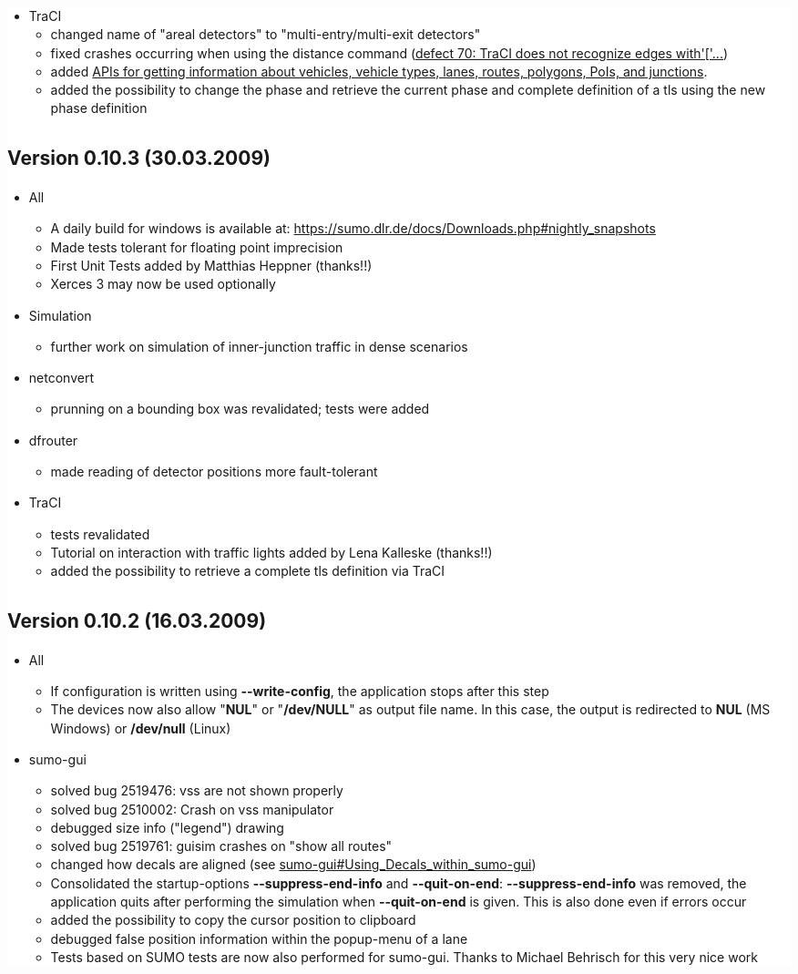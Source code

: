 - TraCI
  - changed name of "areal detectors" to "multi-entry/multi-exit
    detectors"
  - fixed crashes occurring when using the distance command
    ([defect 70: TraCI does not recognize edges with'\['...](https://github.com/eclipse-sumo/sumo/issues/70))
  - added [APIs for getting information about vehicles, vehicle types, lanes, routes, polygons, PoIs, and junctions](../TraCI.md).
  - added the possibility to change the phase and retrieve the
    current phase and complete definition of a tls using the new
    phase definition


## Version 0.10.3 (30.03.2009)

- All
  - A daily build for windows is available at:
    <https://sumo.dlr.de/docs/Downloads.php#nightly_snapshots>
  - Made tests tolerant for floating point imprecision
  - First Unit Tests added by Matthias Heppner (thanks\!\!)
  - Xerces 3 may now be used optionally

- Simulation
  - further work on simulation of inner-junction traffic in dense
    scenarios

- netconvert
  - prunning on a bounding box was revalidated; tests were added

- dfrouter
  - made reading of detector positions more fault-tolerant

- TraCI
  - tests revalidated
  - Tutorial on interaction with traffic lights added by Lena
    Kalleske (thanks\!\!)
  - added the possibility to retrieve a complete tls definition via
    TraCI


## Version 0.10.2 (16.03.2009)

- All
  - If configuration is written using **--write-config**, the
    application stops after this step
  - The devices now also allow "**NUL**" or "**/dev/NULL**" as
    output file name. In this case, the output is redirected to
    **NUL** (MS Windows) or **/dev/null** (Linux)

- sumo-gui
  - solved bug 2519476: vss are not shown properly
  - solved bug 2510002: Crash on vss manipulator
  - debugged size info ("legend") drawing
  - solved bug 2519761: guisim crashes on "show all routes"
  - changed how decals are aligned (see
    [sumo-gui\#Using_Decals_within_sumo-gui](../sumo-gui.md#using_decals_within_sumo-gui))
  - Consolidated the startup-options **--suppress-end-info** and
    **--quit-on-end**: **--suppress-end-info** was removed, the
    application quits after performing the simulation when
    **--quit-on-end** is given. This is also done even if errors
    occur
  - added the possibility to copy the cursor position to clipboard
  - debugged false position information within the popup-menu of a
    lane
  - Tests based on SUMO tests are now also performed for sumo-gui.
    Thanks to Michael Behrisch for this very nice work
